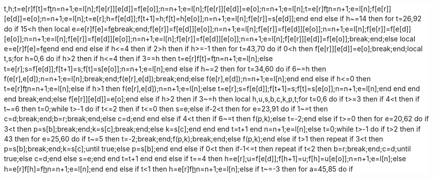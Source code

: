 t,h;t=e[r]f[t]=f[t](a(f,t+1,e[d]))n=n+1;e=l[n];f[e[r]][e[d]]=f[e[o]];n=n+1;e=l[n];f[e[r]][e[d]]=e[o];n=n+1;e=l[n];t=e[r]f[t](a(f,t+1,e[d]))n=n+1;e=l[n];f[e[r]][e[d]]=e[o];n=n+1;e=l[n];t=e[r];h=f[e[d]];f[t+1]=h;f[t]=h[e[o]];n=n+1;e=l[n];f[e[r]]=s[e[d]];end end else if h~=14 then for t=26,92 do if 15<h then local e=e[r]f[e]=f[e](a(f,e+1,c))break;end;f[e[r]]=f[e[d]][e[o]];n=n+1;e=l[n];f[e[r]]=f[e[d]][e[o]];n=n+1;e=l[n];f[e[r]]=f[e[d]][e[o]];n=n+1;e=l[n];f[e[r]]=f[e[d]][e[o]];n=n+1;e=l[n];f[e[r]]=f[e[d]][e[o]];n=n+1;e=l[n];f[e[r]][e[d]]=f[e[o]];break;end;else local e=e[r]f[e]=f[e](a(f,e+1,c))end end end else if h<=4 then if 2>h then if h>=-1 then for t=43,70 do if 0<h then f[e[r]][e[d]]=e[o];break;end;local t,s;for h=0,6 do if h>2 then if h<=4 then if 3==h then t=e[r]f[t]=f[t](a(f,t+1,e[d]))n=n+1;e=l[n];else t=e[r];s=f[e[d]];f[t+1]=s;f[t]=s[e[o]];n=n+1;e=l[n];end else if h~=2 then for t=34,60 do if 6~=h then f(e[r],e[d]);n=n+1;e=l[n];break;end;f(e[r],e[d]);break;end;else f(e[r],e[d]);n=n+1;e=l[n];end end else if h<=0 then t=e[r]f[t](a(f,t+1,e[d]))n=n+1;e=l[n];else if h>1 then f(e[r],e[d]);n=n+1;e=l[n];else t=e[r];s=f[e[d]];f[t+1]=s;f[t]=s[e[o]];n=n+1;e=l[n];end end end end break;end;else f[e[r]][e[d]]=e[o];end else if h>2 then if 3~=h then local h,u,s,b,c,k,p,t;for t=0,6 do if t>=3 then if 4<t then if t~=6 then t=0;while t>-1 do if t<=2 then if t<=0 then s=e;else if-2<t then for e=23,91 do if 1~=t then c=d;break;end;b=r;break;end;else c=d;end end else if 4<t then if 6~=t then f(p,k);else t=-2;end else if t>=0 then for e=20,62 do if 3<t then p=s[b];break;end;k=s[c];break;end;else k=s[c];end end end t=t+1 end n=n+1;e=l[n];else t=0;while t>-1 do if t>2 then if 4<t then if t>3 then for e=25,60 do if t~=5 then t=-2;break;end;f(p,k);break;end;else f(p,k);end else if t>1 then repeat if 3<t then p=s[b];break;end;k=s[c];until true;else p=s[b];end end else if 0<t then if-1<=t then repeat if t<2 then b=r;break;end;c=d;until true;else c=d;end else s=e;end end t=t+1 end end else if t==4 then h=e[r];u=f[e[d]];f[h+1]=u;f[h]=u[e[o]];n=n+1;e=l[n];else h=e[r]f[h]=f[h](a(f,h+1,e[d]))n=n+1;e=l[n];end end else if t<1 then h=e[r]f[h](a(f,h+1,e[d]))n=n+1;e=l[n];else if t~=-3 then for a=45,85 do if 